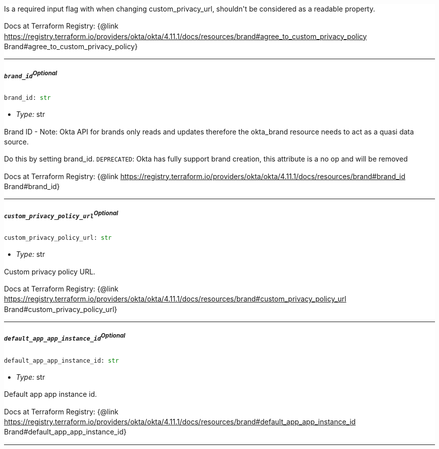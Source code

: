 Is a required input flag with when changing custom_privacy_url, shouldn't be considered as a readable property.

Docs at Terraform Registry: {@link https://registry.terraform.io/providers/okta/okta/4.11.1/docs/resources/brand#agree_to_custom_privacy_policy Brand#agree_to_custom_privacy_policy}

---

##### `brand_id`<sup>Optional</sup> <a name="brand_id" id="@cdktf/provider-okta.brand.BrandConfig.property.brandId"></a>

```python
brand_id: str
```

- *Type:* str

Brand ID - Note: Okta API for brands only reads and updates therefore the okta_brand resource needs to act as a quasi data source.

Do this by setting brand_id. `DEPRECATED`: Okta has fully support brand creation, this attribute is a no op and will be removed

Docs at Terraform Registry: {@link https://registry.terraform.io/providers/okta/okta/4.11.1/docs/resources/brand#brand_id Brand#brand_id}

---

##### `custom_privacy_policy_url`<sup>Optional</sup> <a name="custom_privacy_policy_url" id="@cdktf/provider-okta.brand.BrandConfig.property.customPrivacyPolicyUrl"></a>

```python
custom_privacy_policy_url: str
```

- *Type:* str

Custom privacy policy URL.

Docs at Terraform Registry: {@link https://registry.terraform.io/providers/okta/okta/4.11.1/docs/resources/brand#custom_privacy_policy_url Brand#custom_privacy_policy_url}

---

##### `default_app_app_instance_id`<sup>Optional</sup> <a name="default_app_app_instance_id" id="@cdktf/provider-okta.brand.BrandConfig.property.defaultAppAppInstanceId"></a>

```python
default_app_app_instance_id: str
```

- *Type:* str

Default app app instance id.

Docs at Terraform Registry: {@link https://registry.terraform.io/providers/okta/okta/4.11.1/docs/resources/brand#default_app_app_instance_id Brand#default_app_app_instance_id}

---